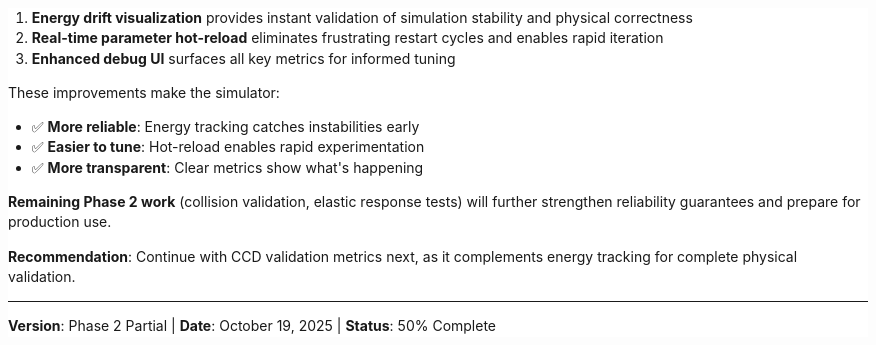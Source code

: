 1. **Energy drift visualization** provides instant validation of simulation stability and physical correctness
2. **Real-time parameter hot-reload** eliminates frustrating restart cycles and enables rapid iteration
3. **Enhanced debug UI** surfaces all key metrics for informed tuning

These improvements make the simulator:
- ✅ **More reliable**: Energy tracking catches instabilities early
- ✅ **Easier to tune**: Hot-reload enables rapid experimentation
- ✅ **More transparent**: Clear metrics show what's happening

**Remaining Phase 2 work** (collision validation, elastic response tests) will further strengthen reliability guarantees and prepare for production use.

**Recommendation**: Continue with CCD validation metrics next, as it complements energy tracking for complete physical validation.

---

**Version**: Phase 2 Partial | **Date**: October 19, 2025 | **Status**: 50% Complete

